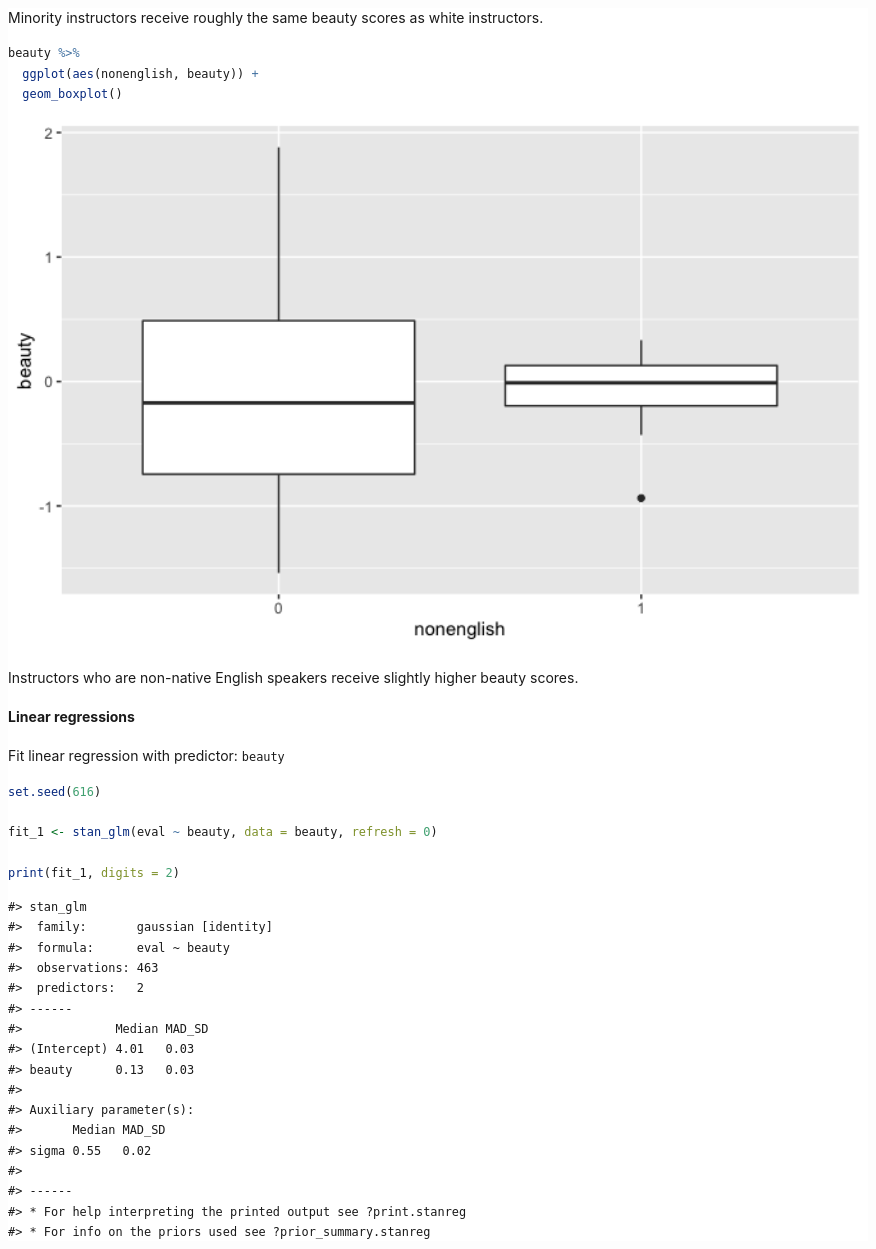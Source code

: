 Minority instructors receive roughly the same beauty scores as white
instructors.

``` r
beauty %>% 
  ggplot(aes(nonenglish, beauty)) +
  geom_boxplot()
```

<img src="beauty_tv_files/figure-gfm/unnamed-chunk-22-1.png" width="100%" />

Instructors who are non-native English speakers receive slightly higher
beauty scores.

#### Linear regressions

Fit linear regression with predictor: `beauty`

``` r
set.seed(616)

fit_1 <- stan_glm(eval ~ beauty, data = beauty, refresh = 0)

print(fit_1, digits = 2)
```

    #> stan_glm
    #>  family:       gaussian [identity]
    #>  formula:      eval ~ beauty
    #>  observations: 463
    #>  predictors:   2
    #> ------
    #>             Median MAD_SD
    #> (Intercept) 4.01   0.03  
    #> beauty      0.13   0.03  
    #> 
    #> Auxiliary parameter(s):
    #>       Median MAD_SD
    #> sigma 0.55   0.02  
    #> 
    #> ------
    #> * For help interpreting the printed output see ?print.stanreg
    #> * For info on the priors used see ?prior_summary.stanreg
